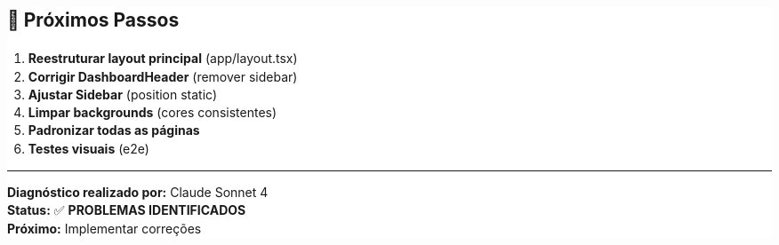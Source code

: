 ## 🎯 Próximos Passos

1. **Reestruturar layout principal** (app/layout.tsx)
2. **Corrigir DashboardHeader** (remover sidebar)
3. **Ajustar Sidebar** (position static)
4. **Limpar backgrounds** (cores consistentes)
5. **Padronizar todas as páginas**
6. **Testes visuais** (e2e)

---

**Diagnóstico realizado por:** Claude Sonnet 4  
**Status:** ✅ **PROBLEMAS IDENTIFICADOS**  
**Próximo:** Implementar correções
